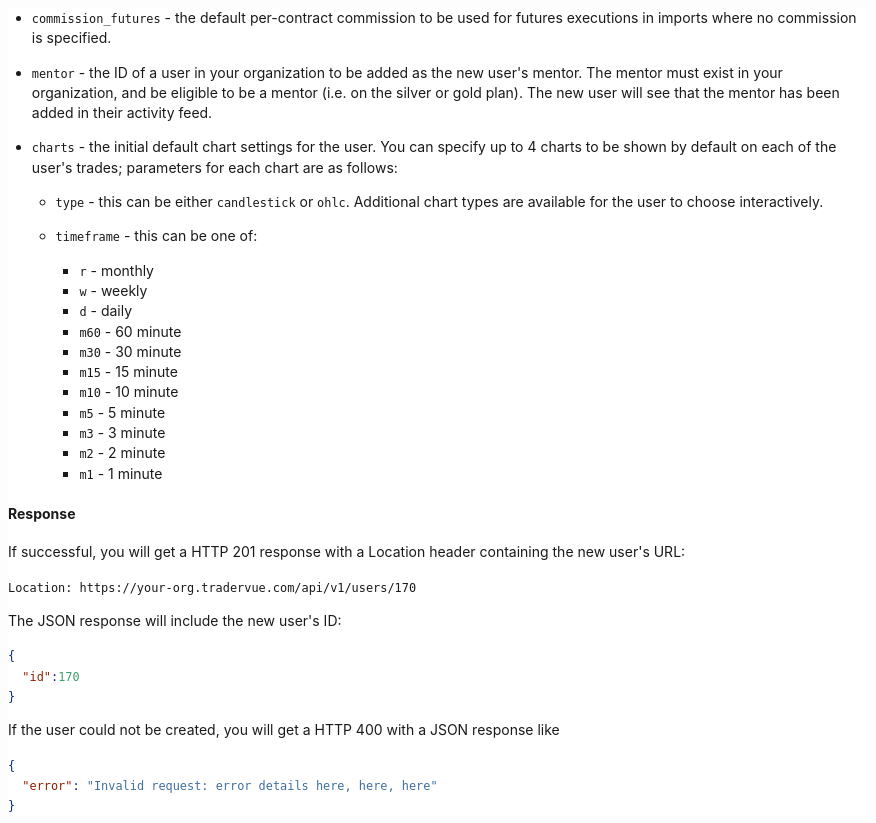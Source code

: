 - `commission_futures` - the default per-contract commission to be used for futures executions in imports where no commission is specified.

- `mentor` - the ID of a user in your organization to be added as the new user's mentor. The mentor must exist in your organization, and be eligible to be a mentor (i.e. on the silver or gold plan). The new user will see that the mentor has been added in their activity feed.

- `charts` - the initial default chart settings for the user. You can specify up to 4 charts to be shown by default on
each of the user's trades; parameters for each chart are as follows:

  - `type` - this can be either `candlestick` or `ohlc`. Additional chart types are available for the user to choose interactively.

  - `timeframe` - this can be one of:

    - `r` - monthly
    - `w` - weekly
    - `d` - daily
    - `m60` - 60 minute
    - `m30` - 30 minute
    - `m15` - 15 minute
    - `m10` - 10 minute
    - `m5` - 5 minute
    - `m3` - 3 minute
    - `m2` - 2 minute
    - `m1` - 1 minute


#### Response

If successful, you will get a HTTP 201 response with a Location header containing the new user's URL:

```
Location: https://your-org.tradervue.com/api/v1/users/170
```

The JSON response will include the new user's ID:

```json
{
  "id":170
}
```

If the user could not be created, you will get a HTTP 400 with a JSON response like

```json
{
  "error": "Invalid request: error details here, here, here"
}
```
